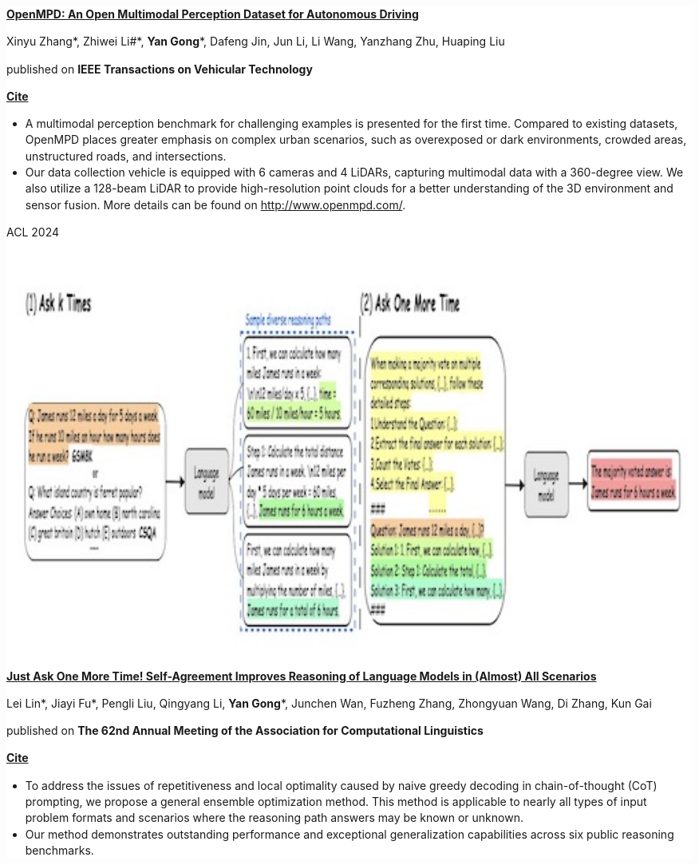 [**OpenMPD: An Open Multimodal Perception Dataset for Autonomous Driving**](https://ieeexplore.ieee.org/document/9682587)

Xinyu Zhang\*, Zhiwei Li#\*, **Yan Gong**\*, Dafeng Jin, Jun Li, Li Wang, Yanzhang Zhu, Huaping Liu

published on <b>IEEE Transactions on Vehicular Technology</b>


[**Cite**](https://scholar.google.com/scholar?hl=zh-CN&as_sdt=0%2C5&q=OpenMPD%3A+An+Open+Multimodal+Perception+Dataset+for+Autonomous+Driving&btnG=) 
- A multimodal perception benchmark for challenging examples is presented for the first time. Compared to existing datasets, OpenMPD places greater emphasis on complex urban scenarios, such as overexposed or dark environments, crowded areas, unstructured roads, and intersections. 
- Our data collection vehicle is equipped with 6 cameras and 4 LiDARs, capturing multimodal data with a 360-degree view. We also utilize a 128-beam LiDAR to provide high-resolution point clouds for a better understanding of the 3D environment and sensor fusion. More details can be found on http://www.openmpd.com/.
</div>
</div>


<div class='paper-box'><div class='paper-box-image'><div><div class="badge">ACL 2024</div><img src='images/AskOneTimes.jpg' alt="sym" width="100%"></div></div>
<div class='paper-box-text' markdown="1">

[**Just Ask One More Time! Self-Agreement Improves Reasoning of Language Models in (Almost) All Scenarios**](https://arxiv.org/abs/2311.08154)

Lei Lin\*, Jiayi Fu\*, Pengli Liu, Qingyang Li, **Yan Gong**\*, Junchen Wan, Fuzheng Zhang, Zhongyuan Wang, Di Zhang, Kun Gai

published on <b>The 62nd Annual Meeting of the Association for Computational Linguistics</b>


[**Cite**](https://scholar.google.com/scholar?hl=zh-CN&as_sdt=0%2C5&q=Just+Ask+One+More+Time%21+Self-Agreement+Improves+Reasoning+of+Language+Models+in+%28Almost%29+All+Scenarios&btnG=) 
- To address the issues of repetitiveness and local optimality caused by naive greedy decoding in chain-of-thought (CoT) prompting, we propose a general ensemble optimization method. This method is applicable to nearly all types of input problem formats and scenarios where the reasoning path answers may be known or unknown.
- Our method demonstrates outstanding performance and exceptional generalization capabilities across six public reasoning benchmarks.
</div>
</div>
